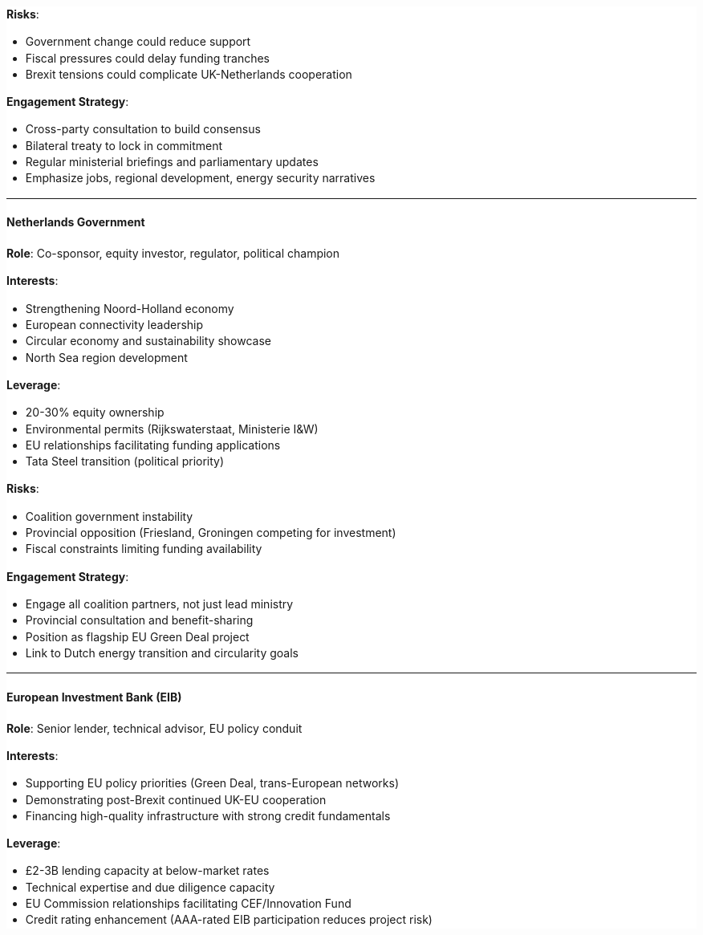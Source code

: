 **Risks**:
- Government change could reduce support
- Fiscal pressures could delay funding tranches
- Brexit tensions could complicate UK-Netherlands cooperation

**Engagement Strategy**:
- Cross-party consultation to build consensus
- Bilateral treaty to lock in commitment
- Regular ministerial briefings and parliamentary updates
- Emphasize jobs, regional development, energy security narratives

---

#### **Netherlands Government**
**Role**: Co-sponsor, equity investor, regulator, political champion

**Interests**:
- Strengthening Noord-Holland economy
- European connectivity leadership
- Circular economy and sustainability showcase
- North Sea region development

**Leverage**:
- 20-30% equity ownership
- Environmental permits (Rijkswaterstaat, Ministerie I&W)
- EU relationships facilitating funding applications
- Tata Steel transition (political priority)

**Risks**:
- Coalition government instability
- Provincial opposition (Friesland, Groningen competing for investment)
- Fiscal constraints limiting funding availability

**Engagement Strategy**:
- Engage all coalition partners, not just lead ministry
- Provincial consultation and benefit-sharing
- Position as flagship EU Green Deal project
- Link to Dutch energy transition and circularity goals

---

#### **European Investment Bank (EIB)**
**Role**: Senior lender, technical advisor, EU policy conduit

**Interests**:
- Supporting EU policy priorities (Green Deal, trans-European networks)
- Demonstrating post-Brexit continued UK-EU cooperation
- Financing high-quality infrastructure with strong credit fundamentals

**Leverage**:
- £2-3B lending capacity at below-market rates
- Technical expertise and due diligence capacity
- EU Commission relationships facilitating CEF/Innovation Fund
- Credit rating enhancement (AAA-rated EIB participation reduces project risk)
